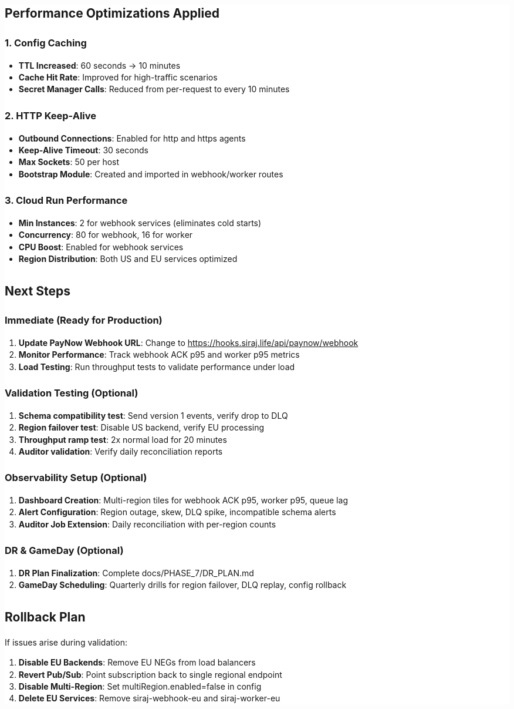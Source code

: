 ## Performance Optimizations Applied

### 1. Config Caching
- **TTL Increased**: 60 seconds → 10 minutes
- **Cache Hit Rate**: Improved for high-traffic scenarios
- **Secret Manager Calls**: Reduced from per-request to every 10 minutes

### 2. HTTP Keep-Alive
- **Outbound Connections**: Enabled for http and https agents
- **Keep-Alive Timeout**: 30 seconds
- **Max Sockets**: 50 per host
- **Bootstrap Module**: Created and imported in webhook/worker routes

### 3. Cloud Run Performance
- **Min Instances**: 2 for webhook services (eliminates cold starts)
- **Concurrency**: 80 for webhook, 16 for worker
- **CPU Boost**: Enabled for webhook services
- **Region Distribution**: Both US and EU services optimized

## Next Steps

### Immediate (Ready for Production)
1. **Update PayNow Webhook URL**: Change to https://hooks.siraj.life/api/paynow/webhook
2. **Monitor Performance**: Track webhook ACK p95 and worker p95 metrics
3. **Load Testing**: Run throughput tests to validate performance under load

### Validation Testing (Optional)
1. **Schema compatibility test**: Send version 1 events, verify drop to DLQ
2. **Region failover test**: Disable US backend, verify EU processing
3. **Throughput ramp test**: 2x normal load for 20 minutes
4. **Auditor validation**: Verify daily reconciliation reports

### Observability Setup (Optional)
1. **Dashboard Creation**: Multi-region tiles for webhook ACK p95, worker p95, queue lag
2. **Alert Configuration**: Region outage, skew, DLQ spike, incompatible schema alerts
3. **Auditor Job Extension**: Daily reconciliation with per-region counts

### DR & GameDay (Optional)
1. **DR Plan Finalization**: Complete docs/PHASE_7/DR_PLAN.md
2. **GameDay Scheduling**: Quarterly drills for region failover, DLQ replay, config rollback

## Rollback Plan

If issues arise during validation:

1. **Disable EU Backends**: Remove EU NEGs from load balancers
2. **Revert Pub/Sub**: Point subscription back to single regional endpoint
3. **Disable Multi-Region**: Set multiRegion.enabled=false in config
4. **Delete EU Services**: Remove siraj-webhook-eu and siraj-worker-eu
